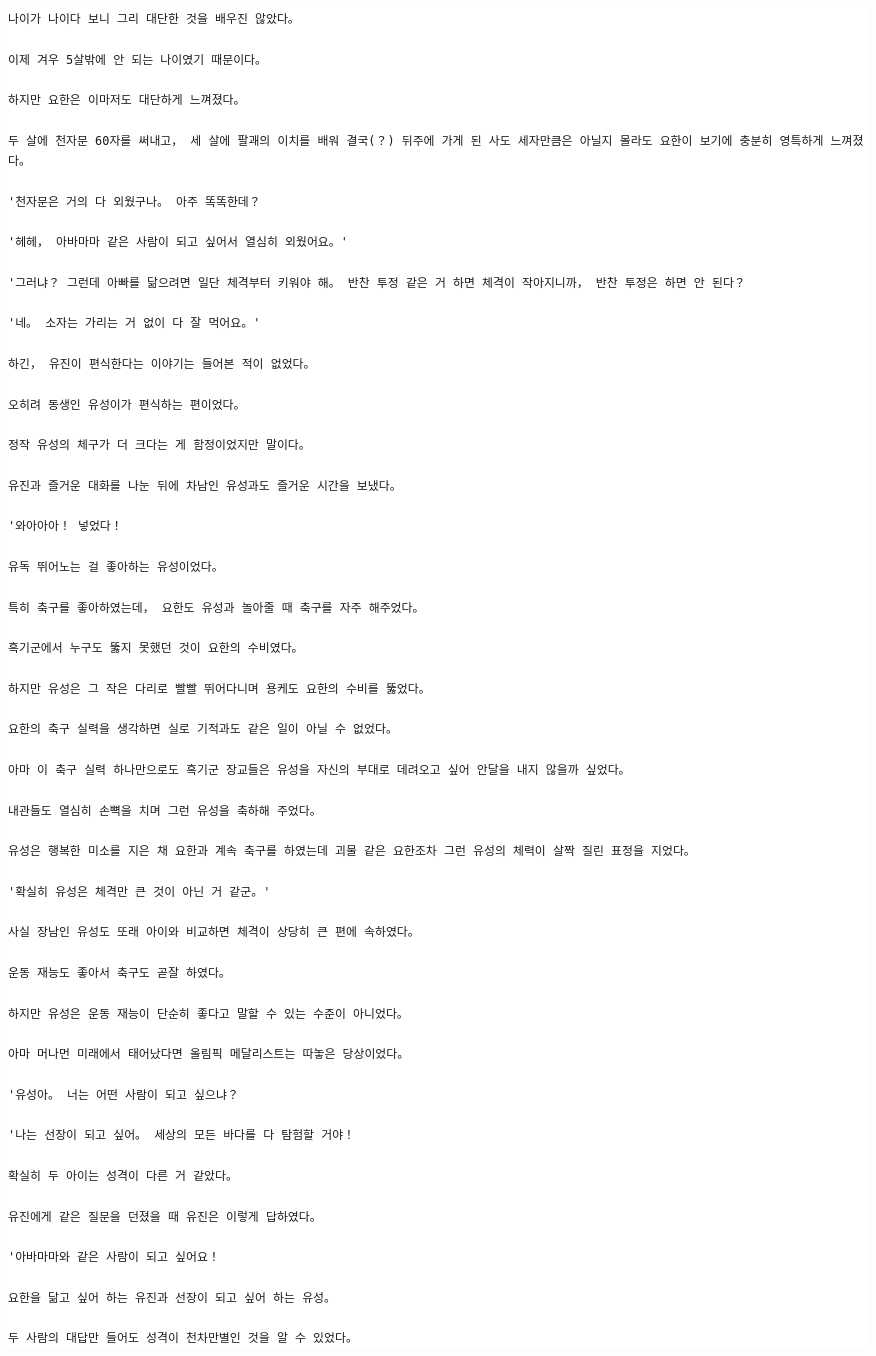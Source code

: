 	나이가 나이다 보니 그리 대단한 것을 배우진 않았다。

	이제 겨우 5살밖에 안 되는 나이였기 때문이다。

	하지만 요한은 이마저도 대단하게 느껴졌다。

	두 살에 천자문 60자를 써내고， 세 살에 팔괘의 이치를 배워 결국(？) 뒤주에 가게 된 사도 세자만큼은 아닐지 몰라도 요한이 보기에 충분히 영특하게 느껴졌다。

	'천자문은 거의 다 외웠구나。 아주 똑똑한데？

	'헤헤， 아바마마 같은 사람이 되고 싶어서 열심히 외웠어요。'

	'그러냐？ 그런데 아빠를 닮으려면 일단 체격부터 키워야 해。 반찬 투정 같은 거 하면 체격이 작아지니까， 반찬 투정은 하면 안 된다？

	'네。 소자는 가리는 거 없이 다 잘 먹어요。'

	하긴， 유진이 편식한다는 이야기는 들어본 적이 없었다。

	오히려 동생인 유성이가 편식하는 편이었다。

	정작 유성의 체구가 더 크다는 게 함정이었지만 말이다。

	유진과 즐거운 대화를 나눈 뒤에 차남인 유성과도 즐거운 시간을 보냈다。

	'와아아아！ 넣었다！

	유독 뛰어노는 걸 좋아하는 유성이었다。

	특히 축구를 좋아하였는데， 요한도 유성과 놀아줄 때 축구를 자주 해주었다。

	흑기군에서 누구도 뚫지 못했던 것이 요한의 수비였다。

	하지만 유성은 그 작은 다리로 빨빨 뛰어다니며 용케도 요한의 수비를 뚫었다。

	요한의 축구 실력을 생각하면 실로 기적과도 같은 일이 아닐 수 없었다。

	아마 이 축구 실력 하나만으로도 흑기군 장교들은 유성을 자신의 부대로 데려오고 싶어 안달을 내지 않을까 싶었다。

	내관들도 열심히 손뼉을 치며 그런 유성을 축하해 주었다。

	유성은 행복한 미소를 지은 채 요한과 계속 축구를 하였는데 괴물 같은 요한조차 그런 유성의 체력이 살짝 질린 표정을 지었다。

	'확실히 유성은 체격만 큰 것이 아닌 거 같군。'

	사실 장남인 유성도 또래 아이와 비교하면 체격이 상당히 큰 편에 속하였다。

	운동 재능도 좋아서 축구도 곧잘 하였다。

	하지만 유성은 운동 재능이 단순히 좋다고 말할 수 있는 수준이 아니었다。

	아마 머나먼 미래에서 태어났다면 올림픽 메달리스트는 따놓은 당상이었다。

	'유성아。 너는 어떤 사람이 되고 싶으냐？

	'나는 선장이 되고 싶어。 세상의 모든 바다를 다 탐험할 거야！

	확실히 두 아이는 성격이 다른 거 같았다。

	유진에게 같은 질문을 던졌을 때 유진은 이렇게 답하였다。

	'아바마마와 같은 사람이 되고 싶어요！

	요한을 닮고 싶어 하는 유진과 선장이 되고 싶어 하는 유성。

	두 사람의 대답만 들어도 성격이 천차만별인 것을 알 수 있었다。
